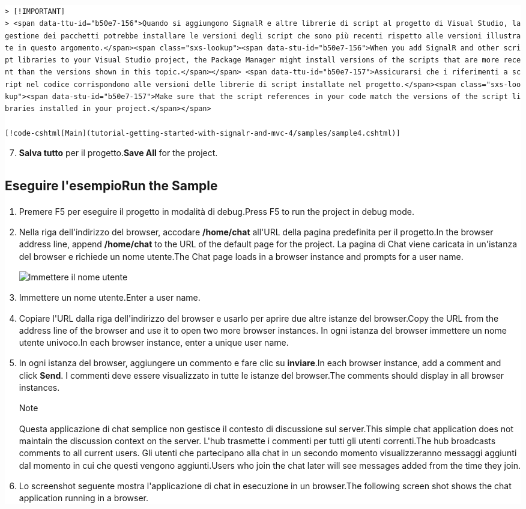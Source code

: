     > [!IMPORTANT]
    > <span data-ttu-id="b50e7-156">Quando si aggiungono SignalR e altre librerie di script al progetto di Visual Studio, la gestione dei pacchetti potrebbe installare le versioni degli script che sono più recenti rispetto alle versioni illustrate in questo argomento.</span><span class="sxs-lookup"><span data-stu-id="b50e7-156">When you add SignalR and other script libraries to your Visual Studio project, the Package Manager might install versions of the scripts that are more recent than the versions shown in this topic.</span></span> <span data-ttu-id="b50e7-157">Assicurarsi che i riferimenti a script nel codice corrispondono alle versioni delle librerie di script installate nel progetto.</span><span class="sxs-lookup"><span data-stu-id="b50e7-157">Make sure that the script references in your code match the versions of the script libraries installed in your project.</span></span>

    [!code-cshtml[Main](tutorial-getting-started-with-signalr-and-mvc-4/samples/sample4.cshtml)]
7. <span data-ttu-id="b50e7-158">**Salva tutto** per il progetto.</span><span class="sxs-lookup"><span data-stu-id="b50e7-158">**Save All** for the project.</span></span>

<a id="run"></a>

## <a name="run-the-sample"></a><span data-ttu-id="b50e7-159">Eseguire l'esempio</span><span class="sxs-lookup"><span data-stu-id="b50e7-159">Run the Sample</span></span>

1. <span data-ttu-id="b50e7-160">Premere F5 per eseguire il progetto in modalità di debug.</span><span class="sxs-lookup"><span data-stu-id="b50e7-160">Press F5 to run the project in debug mode.</span></span>
2. <span data-ttu-id="b50e7-161">Nella riga dell'indirizzo del browser, accodare **/home/chat** all'URL della pagina predefinita per il progetto.</span><span class="sxs-lookup"><span data-stu-id="b50e7-161">In the browser address line, append **/home/chat** to the URL of the default page for the project.</span></span> <span data-ttu-id="b50e7-162">La pagina di Chat viene caricata in un'istanza del browser e richiede un nome utente.</span><span class="sxs-lookup"><span data-stu-id="b50e7-162">The Chat page loads in a browser instance and prompts for a user name.</span></span>

    ![Immettere il nome utente](tutorial-getting-started-with-signalr-and-mvc-4/_static/image9.png)
3. <span data-ttu-id="b50e7-164">Immettere un nome utente.</span><span class="sxs-lookup"><span data-stu-id="b50e7-164">Enter a user name.</span></span>
4. <span data-ttu-id="b50e7-165">Copiare l'URL dalla riga dell'indirizzo del browser e usarlo per aprire due altre istanze del browser.</span><span class="sxs-lookup"><span data-stu-id="b50e7-165">Copy the URL from the address line of the browser and use it to open two more browser instances.</span></span> <span data-ttu-id="b50e7-166">In ogni istanza del browser immettere un nome utente univoco.</span><span class="sxs-lookup"><span data-stu-id="b50e7-166">In each browser instance, enter a unique user name.</span></span>
5. <span data-ttu-id="b50e7-167">In ogni istanza del browser, aggiungere un commento e fare clic su **inviare**.</span><span class="sxs-lookup"><span data-stu-id="b50e7-167">In each browser instance, add a comment and click **Send**.</span></span> <span data-ttu-id="b50e7-168">I commenti deve essere visualizzato in tutte le istanze del browser.</span><span class="sxs-lookup"><span data-stu-id="b50e7-168">The comments should display in all browser instances.</span></span>

    > [!NOTE]
    > <span data-ttu-id="b50e7-169">Questa applicazione di chat semplice non gestisce il contesto di discussione sul server.</span><span class="sxs-lookup"><span data-stu-id="b50e7-169">This simple chat application does not maintain the discussion context on the server.</span></span> <span data-ttu-id="b50e7-170">L'hub trasmette i commenti per tutti gli utenti correnti.</span><span class="sxs-lookup"><span data-stu-id="b50e7-170">The hub broadcasts comments to all current users.</span></span> <span data-ttu-id="b50e7-171">Gli utenti che partecipano alla chat in un secondo momento visualizzeranno messaggi aggiunti dal momento in cui che questi vengono aggiunti.</span><span class="sxs-lookup"><span data-stu-id="b50e7-171">Users who join the chat later will see messages added from the time they join.</span></span>
6. <span data-ttu-id="b50e7-172">Lo screenshot seguente mostra l'applicazione di chat in esecuzione in un browser.</span><span class="sxs-lookup"><span data-stu-id="b50e7-172">The following screen shot shows the chat application running in a browser.</span></span>
